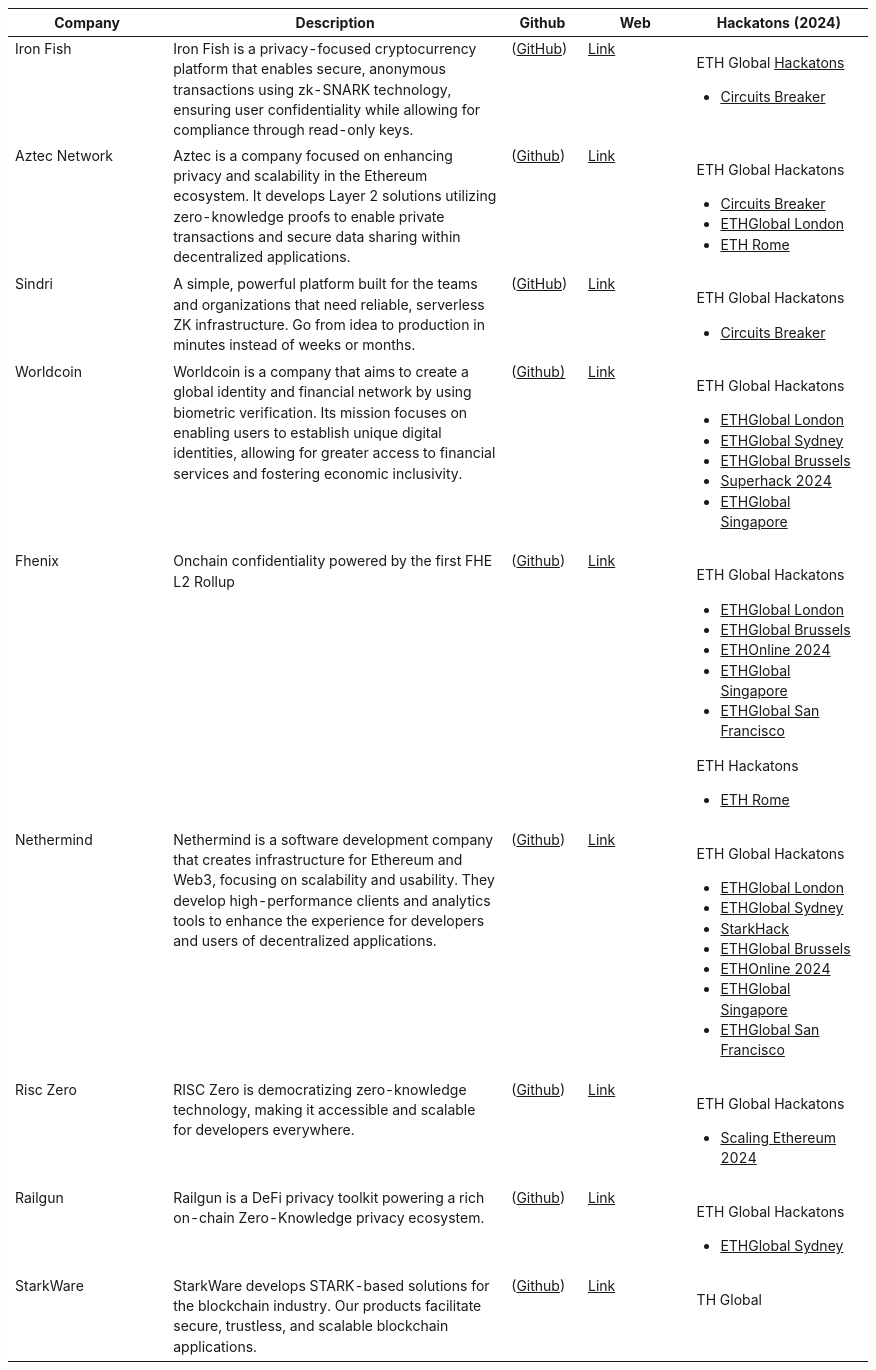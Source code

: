 <table><thead><tr><th width="239">Company</th><th width="548">Description</th><th width="101">Github</th><th width="153">Web</th><th width="257">Hackatons (2024)</th></tr></thead><tbody><tr><td>Iron Fish</td><td>Iron Fish is a privacy-focused cryptocurrency platform that enables secure, anonymous transactions using zk-SNARK technology, ensuring user confidentiality while allowing for compliance through read-only keys.</td><td>(<a href="https://github.com/iron-fish">GitHub</a>)</td><td><a href="https://ironfish.network/">Link</a></td><td><p>ETH Global <a data-footnote-ref href="#user-content-fn-1">Hackatons</a></p><ul><li><a href="https://ethglobal.com/events/circuitbreaker">Circuits Breaker</a></li></ul><p></p></td></tr><tr><td>Aztec Network</td><td>Aztec is a company focused on enhancing privacy and scalability in the Ethereum ecosystem. It develops Layer 2 solutions utilizing zero-knowledge proofs to enable private transactions and secure data sharing within decentralized applications. </td><td>(<a href="https://github.com/AztecProtocol">Github</a>)</td><td><a href="https://www.aztec.network/">Link</a></td><td><p></p><p>ETH Global Hackatons</p><ul><li><a href="https://ethglobal.com/events/circuitbreaker">Circuits Breaker</a></li><li><a href="https://ethglobal.com/events/london2024">ETHGlobal London</a></li><li><a href="https://builders-garden.notion.site/Prizes-and-Bounties-67cc396a9bef4d7ab478d04c124dc4df">ETH Rome</a></li></ul></td></tr><tr><td>Sindri</td><td>A simple, powerful platform built for the teams and organizations that need reliable, serverless ZK infrastructure. Go from idea to production in minutes instead of weeks or months.</td><td>(<a href="https://github.com/Sindri-Labs">GitHub</a>)</td><td><a href="https://sindri.app/">Link</a></td><td><p></p><p>ETH Global Hackatons</p><ul><li><a href="https://ethglobal.com/events/circuitbreaker">Circuits Breaker</a></li></ul></td></tr><tr><td>Worldcoin</td><td>Worldcoin is a company that aims to create a global identity and financial network by using biometric verification. Its mission focuses on enabling users to establish unique digital identities, allowing for greater access to financial services and fostering economic inclusivity.</td><td>(<a href="https://github.com/worldcoin">Github)</a></td><td><a href="https://world.org/">Link</a></td><td><p>ETH Global Hackatons</p><ul><li><a href="https://ethglobal.com/events/london2024">ETHGlobal London</a></li><li><a href="https://ethglobal.com/events/sydney">ETHGlobal Sydney</a></li><li><a href="https://ethglobal.com/events/brussels">ETHGlobal Brussels</a></li><li><a href="https://ethglobal.com/events/superhack2024">Superhack 2024</a></li><li><a href="https://ethglobal.com/events/singapore2024">ETHGlobal Singapore</a></li></ul></td></tr><tr><td>Fhenix</td><td>Onchain confidentiality powered by the first FHE L2 Rollup</td><td>(<a href="https://github.com/orgs/FhenixProtocol/repositories?q=&#x26;type=public&#x26;language=&#x26;sort=">Github</a>)</td><td><a href="https://www.fhenix.io/">Link</a></td><td><p></p><p> ETH Global Hackatons</p><ul><li><a href="https://ethglobal.com/events/london2024">ETHGlobal London</a></li><li><a href="https://ethglobal.com/events/brussels">ETHGlobal Brussels</a></li><li><a href="https://ethglobal.com/events/ethonline2024">ETHOnline 2024</a></li><li><a href="https://ethglobal.com/events/singapore2024">ETHGlobal Singapore</a></li><li><a href="https://ethglobal.com/events/sanfrancisco2024">ETHGlobal San Francisco</a></li></ul><p>ETH Hackatons</p><ul><li><a href="https://builders-garden.notion.site/Prizes-and-Bounties-67cc396a9bef4d7ab478d04c124dc4df">ETH Rome</a></li></ul></td></tr><tr><td>Nethermind</td><td> Nethermind is a software development company that creates infrastructure for Ethereum and Web3, focusing on scalability and usability. They develop high-performance clients and analytics tools to enhance the experience for developers and users of decentralized applications.</td><td>(<a href="https://github.com/NethermindEth">Github</a>)</td><td><a href="https://www.nethermind.io/about-us">Link</a></td><td><p></p><p> ETH Global Hackatons</p><ul><li><a href="https://ethglobal.com/events/london2024">ETHGlobal London</a></li><li><a href="https://ethglobal.com/events/sydney">ETHGlobal Sydney</a></li><li><a href="https://ethglobal.com/events/starkhack">StarkHack</a></li><li><a href="https://ethglobal.com/events/brussels">ETHGlobal Brussels</a></li><li><a href="https://ethglobal.com/events/ethonline2024">ETHOnline 2024</a></li><li><a href="https://ethglobal.com/events/singapore2024">ETHGlobal Singapore</a></li><li><a href="https://ethglobal.com/events/sanfrancisco2024">ETHGlobal San Francisco</a></li></ul></td></tr><tr><td>Risc Zero</td><td>RISC Zero is democratizing zero-knowledge technology, making it accessible and scalable for developers everywhere.</td><td>(<a href="https://github.com/risc0">Github</a>)</td><td><a href="https://risczero.com/">Link</a></td><td><p></p><p>ETH Global Hackatons</p><ul><li><a href="https://ethglobal.com/events/scaling2024">Scaling Ethereum 2024</a></li></ul></td></tr><tr><td>Railgun</td><td>Railgun is a DeFi privacy toolkit powering a rich on-chain Zero-Knowledge privacy ecosystem.</td><td>(<a href="https://github.com/railgun-privacy">Github</a>)</td><td><a href="https://railgun.org/">Link</a></td><td><p></p><p>ETH Global Hackatons</p><ul><li><a href="https://ethglobal.com/events/sydney">ETHGlobal Sydney</a></li></ul><p></p></td></tr><tr><td>StarkWare </td><td>StarkWare develops STARK-based solutions for the blockchain industry. Our products facilitate secure, trustless, and scalable blockchain applications.</td><td>(<a href="https://github.com/starkware-libs/">Github</a>)</td><td><a href="https://starkware.co/">Link</a></td><td><p></p><p>TH Global